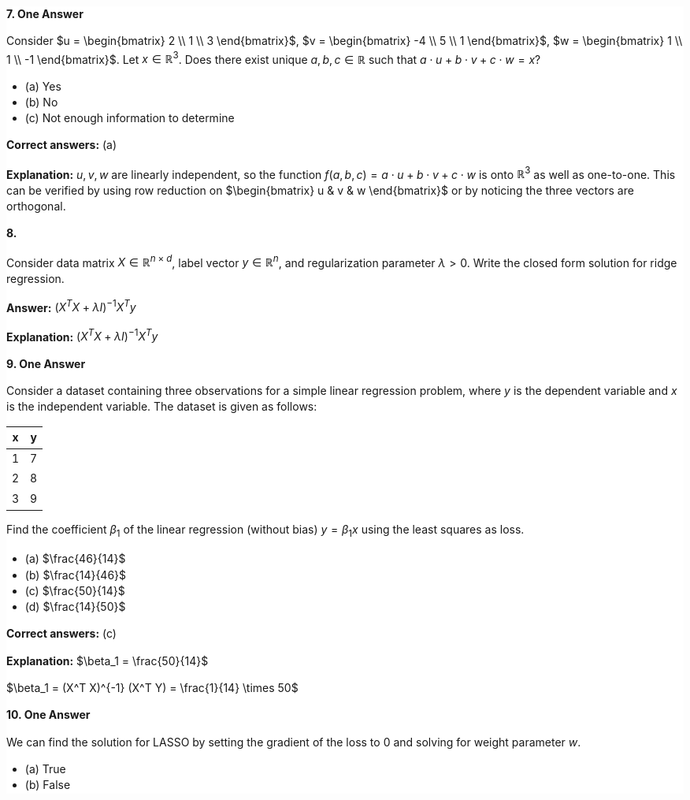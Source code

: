 **7. One Answer**

Consider $u = \begin{bmatrix} 2 \\ 1 \\ 3 \end{bmatrix}$, $v = \begin{bmatrix} -4 \\ 5 \\ 1 \end{bmatrix}$, $w = \begin{bmatrix} 1 \\ 1 \\ -1 \end{bmatrix}$. Let $x \in \mathbb{R}^3$. Does there exist unique $a, b, c \in \mathbb{R}$ such that $a \cdot u + b \cdot v + c \cdot w = x$?

*   (a) Yes
*   (b) No
*   (c) Not enough information to determine

**Correct answers:** (a)

**Explanation:** $u, v, w$ are linearly independent, so the function $f(a, b, c) = a \cdot u + b \cdot v + c \cdot w$ is onto $\mathbb{R}^3$ as well as one-to-one. This can be verified by using row reduction on $\begin{bmatrix} u & v & w \end{bmatrix}$ or by noticing the three vectors are orthogonal.

**8.**

Consider data matrix $X \in \mathbb{R}^{n \times d}$, label vector $y \in \mathbb{R}^n$, and regularization parameter $\lambda > 0$. Write the closed form solution for ridge regression.

**Answer:** $(X^T X + \lambda I)^{-1} X^T y$

**Explanation:** $(X^T X + \lambda I)^{-1} X^T y$

**9. One Answer**

Consider a dataset containing three observations for a simple linear regression problem, where $y$ is the dependent variable and $x$ is the independent variable. The dataset is given as follows:

| x | y |
|---|---|
| 1 | 7 |
| 2 | 8 |
| 3 | 9 |

Find the coefficient $\beta_1$ of the linear regression (without bias) $y = \beta_1 x$ using the least squares as loss.

*   (a) $\frac{46}{14}$
*   (b) $\frac{14}{46}$
*   (c) $\frac{50}{14}$
*   (d) $\frac{14}{50}$

**Correct answers:** (c)

**Explanation:** $\beta_1 = \frac{50}{14}$

$\beta_1 = (X^T X)^{-1} (X^T Y) = \frac{1}{14} \times 50$

**10. One Answer**

We can find the solution for LASSO by setting the gradient of the loss to 0 and solving for weight parameter $w$.

*   (a) True
*   (b) False
